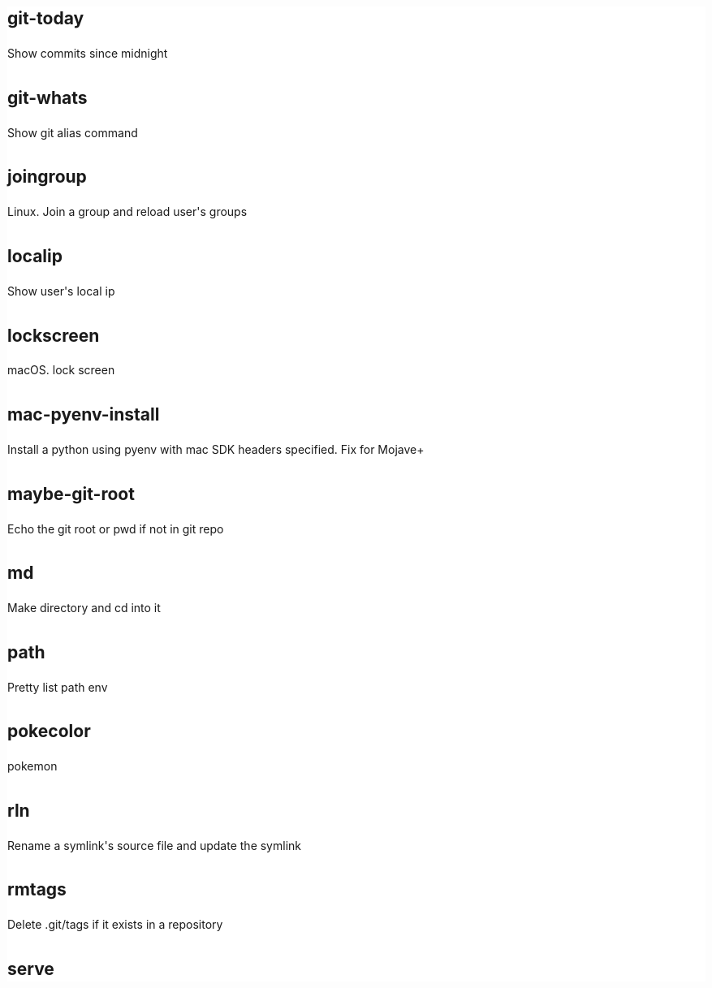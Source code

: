 ## git-today

Show commits since midnight

## git-whats

Show git alias command

## joingroup

Linux. Join a group and reload user's groups

## localip

Show user's local ip

## lockscreen

macOS. lock screen

## mac-pyenv-install

Install a python using pyenv with mac SDK headers specified. Fix for Mojave+

## maybe-git-root

Echo the git root or pwd if not in git repo

## md

Make directory and cd into it

## path

Pretty list path env

## pokecolor

pokemon

## rln

Rename a symlink's source file and update the symlink

## rmtags

Delete .git/tags if it exists in a repository

## serve
